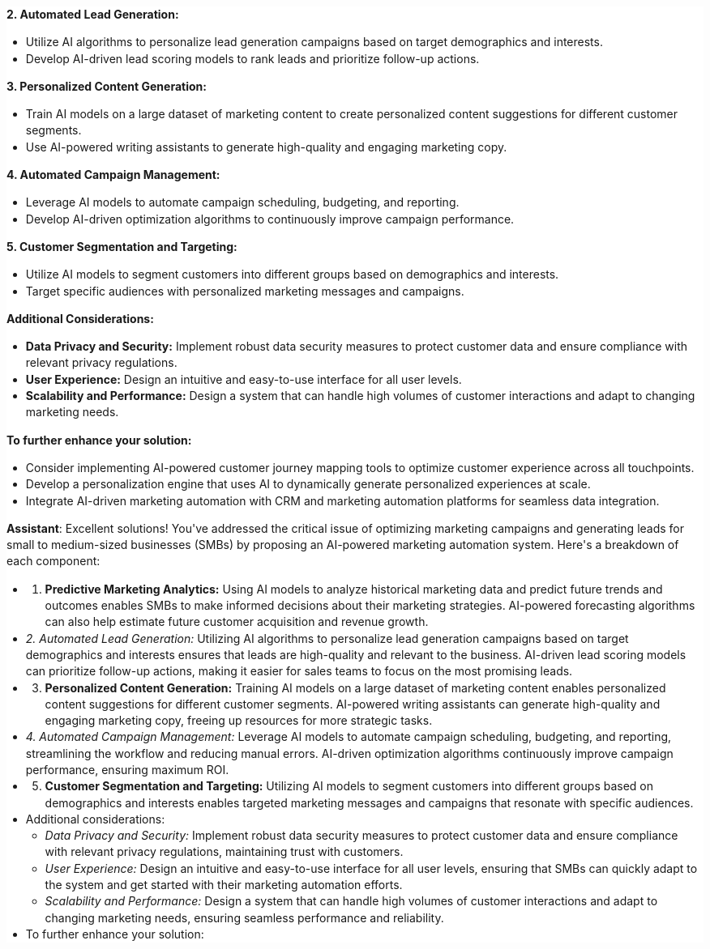 **2. Automated Lead Generation:**

- Utilize AI algorithms to personalize lead generation campaigns based on target demographics and interests.
- Develop AI-driven lead scoring models to rank leads and prioritize follow-up actions.

**3. Personalized Content Generation:**

- Train AI models on a large dataset of marketing content to create personalized content suggestions for different customer segments.
- Use AI-powered writing assistants to generate high-quality and engaging marketing copy.

**4. Automated Campaign Management:**

- Leverage AI models to automate campaign scheduling, budgeting, and reporting.
- Develop AI-driven optimization algorithms to continuously improve campaign performance.

**5. Customer Segmentation and Targeting:**

- Utilize AI models to segment customers into different groups based on demographics and interests.
- Target specific audiences with personalized marketing messages and campaigns.

**Additional Considerations:**

- **Data Privacy and Security:** Implement robust data security measures to protect customer data and ensure compliance with relevant privacy regulations.
- **User Experience:** Design an intuitive and easy-to-use interface for all user levels.
- **Scalability and Performance:** Design a system that can handle high volumes of customer interactions and adapt to changing marketing needs.

**To further enhance your solution:**

- Consider implementing AI-powered customer journey mapping tools to optimize customer experience across all touchpoints.
- Develop a personalization engine that uses AI to dynamically generate personalized experiences at scale.
- Integrate AI-driven marketing automation with CRM and marketing automation platforms for seamless data integration.

**Assistant**: Excellent solutions! You've addressed the critical issue of optimizing marketing campaigns and generating leads for small to medium-sized businesses (SMBs) by proposing an AI-powered marketing automation system. Here's a breakdown of each component:

* 1. **Predictive Marketing Analytics:** Using AI models to analyze historical marketing data and predict future trends and outcomes enables SMBs to make informed decisions about their marketing strategies. AI-powered forecasting algorithms can also help estimate future customer acquisition and revenue growth.
* *2. Automated Lead Generation:* Utilizing AI algorithms to personalize lead generation campaigns based on target demographics and interests ensures that leads are high-quality and relevant to the business. AI-driven lead scoring models can prioritize follow-up actions, making it easier for sales teams to focus on the most promising leads.
* 3. **Personalized Content Generation:** Training AI models on a large dataset of marketing content enables personalized content suggestions for different customer segments. AI-powered writing assistants can generate high-quality and engaging marketing copy, freeing up resources for more strategic tasks.
* *4. Automated Campaign Management:* Leverage AI models to automate campaign scheduling, budgeting, and reporting, streamlining the workflow and reducing manual errors. AI-driven optimization algorithms continuously improve campaign performance, ensuring maximum ROI.
* 5. **Customer Segmentation and Targeting:** Utilizing AI models to segment customers into different groups based on demographics and interests enables targeted marketing messages and campaigns that resonate with specific audiences.
* Additional considerations:
	+ *Data Privacy and Security:* Implement robust data security measures to protect customer data and ensure compliance with relevant privacy regulations, maintaining trust with customers.
	+ *User Experience:* Design an intuitive and easy-to-use interface for all user levels, ensuring that SMBs can quickly adapt to the system and get started with their marketing automation efforts.
	+ *Scalability and Performance:* Design a system that can handle high volumes of customer interactions and adapt to changing marketing needs, ensuring seamless performance and reliability.
* To further enhance your solution: